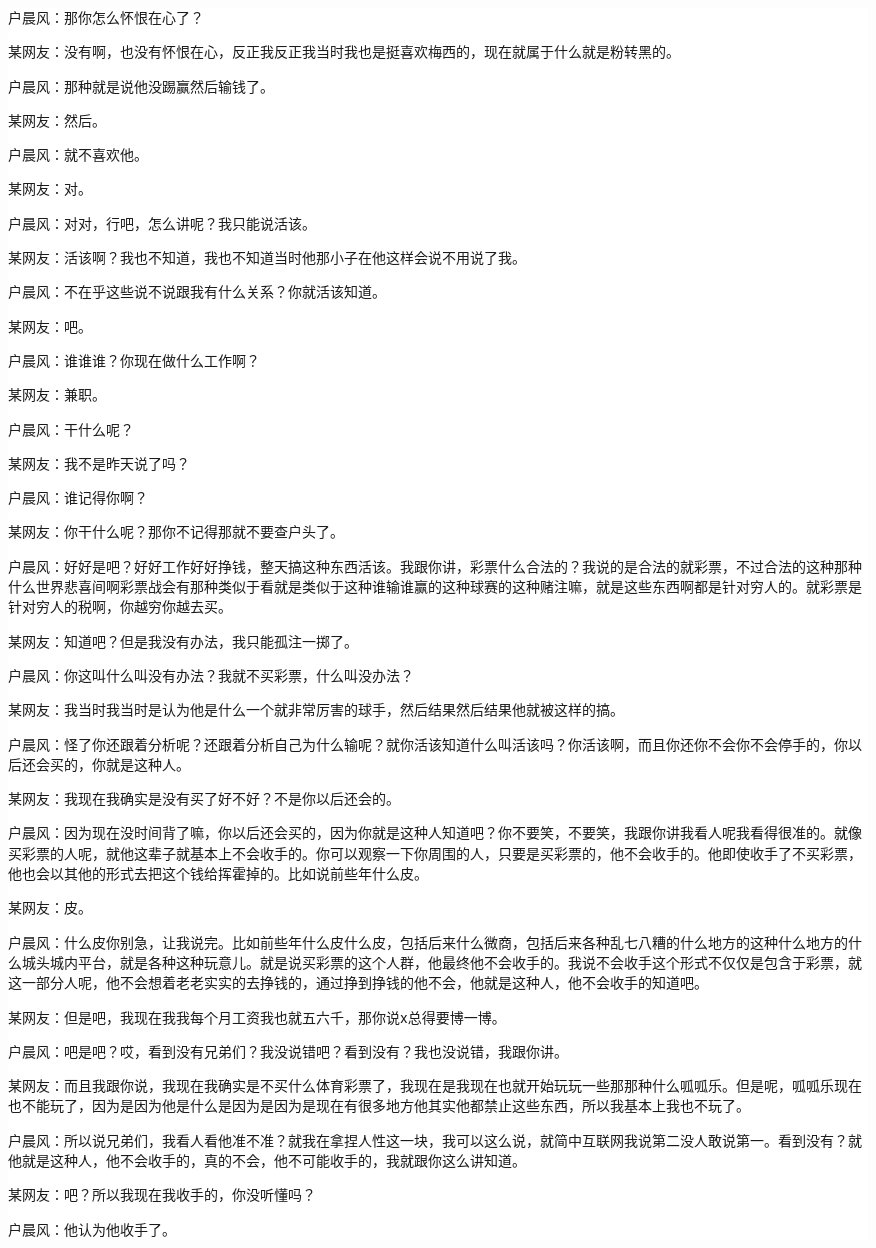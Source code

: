 户晨风：那你怎么怀恨在心了？

某网友：没有啊，也没有怀恨在心，反正我反正我当时我也是挺喜欢梅西的，现在就属于什么就是粉转黑的。

户晨风：那种就是说他没踢赢然后输钱了。

某网友：然后。

户晨风：就不喜欢他。

某网友：对。

户晨风：对对，行吧，怎么讲呢？我只能说活该。

某网友：活该啊？我也不知道，我也不知道当时他那小子在他这样会说不用说了我。

户晨风：不在乎这些说不说跟我有什么关系？你就活该知道。

某网友：吧。

户晨风：谁谁谁？你现在做什么工作啊？

某网友：兼职。

户晨风：干什么呢？

某网友：我不是昨天说了吗？

户晨风：谁记得你啊？

某网友：你干什么呢？那你不记得那就不要查户头了。

户晨风：好好是吧？好好工作好好挣钱，整天搞这种东西活该。我跟你讲，彩票什么合法的？我说的是合法的就彩票，不过合法的这种那种什么世界悲喜间啊彩票战会有那种类似于看就是类似于这种谁输谁赢的这种球赛的这种赌注嘛，就是这些东西啊都是针对穷人的。就彩票是针对穷人的税啊，你越穷你越去买。

某网友：知道吧？但是我没有办法，我只能孤注一掷了。

户晨风：你这叫什么叫没有办法？我就不买彩票，什么叫没办法？

某网友：我当时我当时是认为他是什么一个就非常厉害的球手，然后结果然后结果他就被这样的搞。

户晨风：怪了你还跟着分析呢？还跟着分析自己为什么输呢？就你活该知道什么叫活该吗？你活该啊，而且你还你不会你不会停手的，你以后还会买的，你就是这种人。

某网友：我现在我确实是没有买了好不好？不是你以后还会的。

户晨风：因为现在没时间背了嘛，你以后还会买的，因为你就是这种人知道吧？你不要笑，不要笑，我跟你讲我看人呢我看得很准的。就像买彩票的人呢，就他这辈子就基本上不会收手的。你可以观察一下你周围的人，只要是买彩票的，他不会收手的。他即使收手了不买彩票，他也会以其他的形式去把这个钱给挥霍掉的。比如说前些年什么皮。

某网友：皮。

户晨风：什么皮你别急，让我说完。比如前些年什么皮什么皮，包括后来什么微商，包括后来各种乱七八糟的什么地方的这种什么地方的什么城头城内平台，就是各种这种玩意儿。就是说买彩票的这个人群，他最终他不会收手的。我说不会收手这个形式不仅仅是包含于彩票，就这一部分人呢，他不会想着老老实实的去挣钱的，通过挣到挣钱的他不会，他就是这种人，他不会收手的知道吧。

某网友：但是吧，我现在我我每个月工资我也就五六千，那你说x总得要博一博。

户晨风：吧是吧？哎，看到没有兄弟们？我没说错吧？看到没有？我也没说错，我跟你讲。

某网友：而且我跟你说，我现在我确实是不买什么体育彩票了，我现在是我现在也就开始玩玩一些那那种什么呱呱乐。但是呢，呱呱乐现在也不能玩了，因为是因为他是什么是因为是因为是现在有很多地方他其实他都禁止这些东西，所以我基本上我也不玩了。

户晨风：所以说兄弟们，我看人看他准不准？就我在拿捏人性这一块，我可以这么说，就简中互联网我说第二没人敢说第一。看到没有？就他就是这种人，他不会收手的，真的不会，他不可能收手的，我就跟你这么讲知道。

某网友：吧？所以我现在我收手的，你没听懂吗？

户晨风：他认为他收手了。
